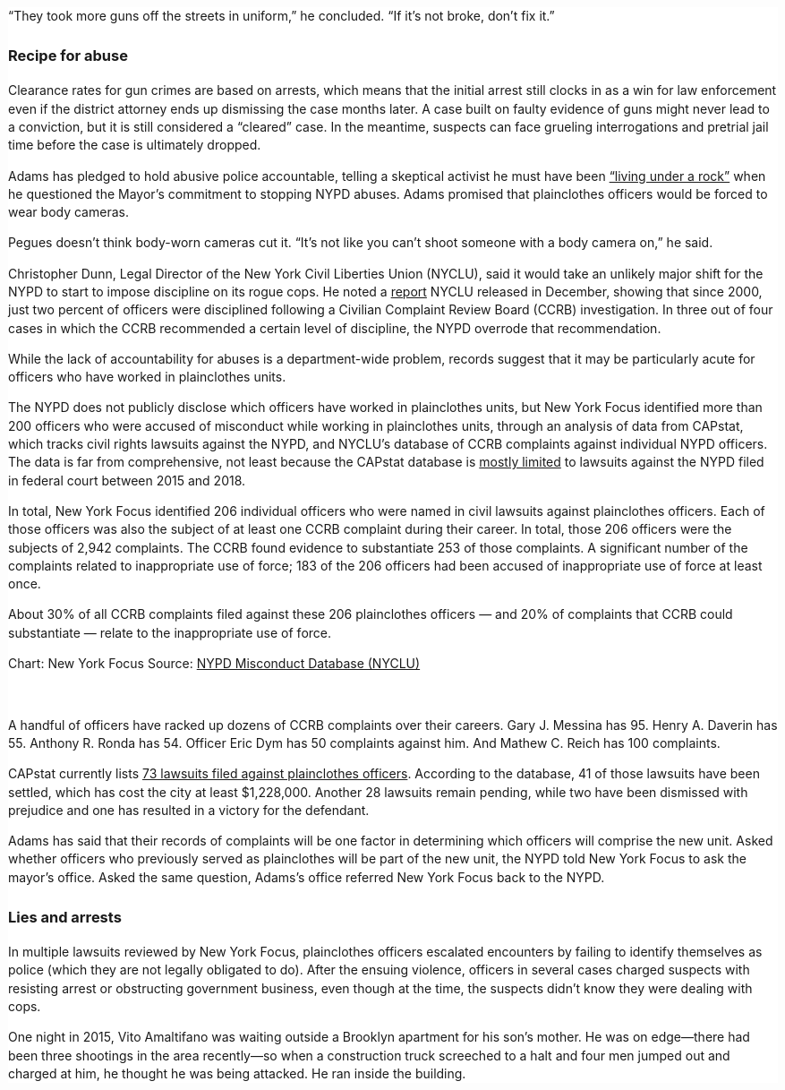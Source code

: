 <p>“They took more guns off the streets in uniform,” he concluded. “If it’s not broke, don’t fix it.”</p>
<h3>Recipe for abuse</h3>
<p>Clearance rates for gun crimes are based on arrests, which means that the initial arrest still clocks in as a win for law enforcement even if the district attorney ends up dismissing the case months later. A case built on faulty evidence of guns might never lead to a conviction, but it is still considered a “cleared” case. In the meantime, suspects can face grueling interrogations and pretrial jail time before the case is ultimately dropped.</p>
<p>Adams has pledged to hold abusive police accountable, telling a skeptical activist he must have been <a href="https://www.police1.com/patrol-issues/articles/nyc-mayor-elect-adams-vows-to-bring-back-plainclothes-anti-crime-units-despite-riot-threat-QK1W97Dfqr0A0vBd/">“living under a rock”</a> when he questioned the Mayor’s commitment to stopping NYPD abuses. Adams promised that plainclothes officers would be forced to wear body cameras.</p>
<p>Pegues doesn’t think body-worn cameras cut it. “It’s not like you can’t shoot someone with a body camera on,” he said.</p>
<p>Christopher Dunn, Legal Director of the New York Civil Liberties Union (NYCLU), said it would take an unlikely major shift for the NYPD to start to impose discipline on its rogue cops. He noted a <a href="https://www.nyclu.org/sites/default/files/field_documents/nyclu-2021-ccrbdata-report.pdf">report</a> NYCLU released in December, showing that since 2000, just two percent of officers were disciplined following a Civilian Complaint Review Board (CCRB) investigation. In three out of four cases in which the CCRB recommended a certain level of discipline, the NYPD overrode that recommendation.</p>
<p>While the lack of accountability for abuses is a department-wide problem, records suggest that it may be particularly acute for officers who have worked in plainclothes units.</p>
<p>The NYPD does not publicly disclose which officers have worked in plainclothes units, but New York Focus identified more than 200 officers who were accused of misconduct while working in plainclothes units, through an analysis of data from CAPstat, which tracks civil rights lawsuits against the NYPD, and NYCLU’s database of CCRB complaints against individual NYPD officers. The data is far from comprehensive, not least because the CAPstat database is <a href="https://www.capstat.nyc/about/what/">mostly limited</a> to lawsuits against the NYPD filed in federal court between 2015 and 2018.</p>
<p>In total, New York Focus identified 206 individual officers who were named in civil lawsuits against plainclothes officers. Each of those officers was also the subject of at least one CCRB complaint during their career. In total, those 206 officers were the subjects of 2,942 complaints. The CCRB found evidence to substantiate 253 of those complaints. A significant number of the complaints related to inappropriate use of force; 183 of the 206 officers had been accused of inappropriate use of force at least once.</p>
<p>About 30% of all CCRB complaints filed against these 206 plainclothes officers — and 20% of complaints that CCRB could substantiate — relate to the inappropriate use of force.</p>
<p> Chart: New York Focus    Source: <a href="https://www.nyclu.org/en/campaigns/nypd-misconduct-database">NYPD Misconduct Database (NYCLU)</a> </p>
<figure><img alt="" src="https://stats.datawrapper.de/UfKvX/datawrapper.gif?r=https%3A//nysfocus.com/2022/03/03/nypd-plainclothes-anti-crime-unit-neighborhood-safety-team-ccrb-complaints-lawsuits/"/></figure>
<p>A handful of officers have racked up dozens of CCRB complaints over their careers. Gary J. Messina has 95. Henry A. Daverin has 55. Anthony R. Ronda has 54. Officer Eric Dym has 50 complaints against him. And Mathew C. Reich has 100 complaints.</p>
<p>CAPstat currently lists <a href="https://www.capstat.nyc/search/?q=plainclothes&amp;page=1">73 lawsuits filed against plainclothes officers</a>. According to the database, 41 of those lawsuits have been settled, which has cost the city at least $1,228,000. Another 28 lawsuits remain pending, while two have been dismissed with prejudice and one has resulted in a victory for the defendant.</p>
<p>Adams has said that their records of complaints will be one factor in determining which officers will comprise the new unit. Asked whether officers who previously served as plainclothes will be part of the new unit, the NYPD told New York Focus to ask the mayor’s office. Asked the same question, Adams’s office referred New York Focus back to the NYPD.</p>
<h3>Lies and arrests</h3>
<p>In multiple lawsuits reviewed by New York Focus, plainclothes officers escalated encounters by failing to identify themselves as police (which they are not legally obligated to do). After the ensuing violence, officers in several cases charged suspects with resisting arrest or obstructing government business, even though at the time, the suspects didn’t know they were dealing with cops.</p>
<p>One night in 2015, Vito Amaltifano was waiting outside a Brooklyn apartment for his son’s mother. He was on edge—there had been three shootings in the area recently—so when a construction truck screeched to a halt and four men jumped out and charged at him, he thought he was being attacked. He ran inside the building.</p>